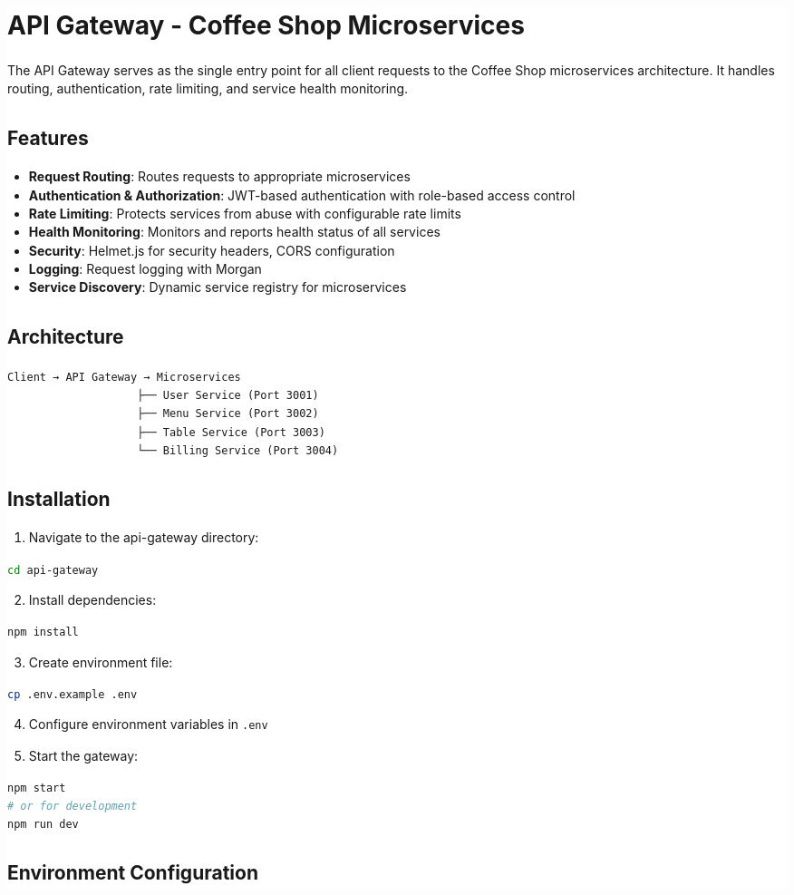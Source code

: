# API Gateway - Coffee Shop Microservices

The API Gateway serves as the single entry point for all client requests to the Coffee Shop microservices architecture. It handles routing, authentication, rate limiting, and service health monitoring.

## Features

- **Request Routing**: Routes requests to appropriate microservices
- **Authentication & Authorization**: JWT-based authentication with role-based access control
- **Rate Limiting**: Protects services from abuse with configurable rate limits
- **Health Monitoring**: Monitors and reports health status of all services
- **Security**: Helmet.js for security headers, CORS configuration
- **Logging**: Request logging with Morgan
- **Service Discovery**: Dynamic service registry for microservices

## Architecture

```
Client → API Gateway → Microservices
                    ├── User Service (Port 3001)
                    ├── Menu Service (Port 3002)
                    ├── Table Service (Port 3003)
                    └── Billing Service (Port 3004)
```

## Installation

1. Navigate to the api-gateway directory:
```bash
cd api-gateway
```

2. Install dependencies:
```bash
npm install
```

3. Create environment file:
```bash
cp .env.example .env
```

4. Configure environment variables in `.env`

5. Start the gateway:
```bash
npm start
# or for development
npm run dev
```

## Environment Configuration
